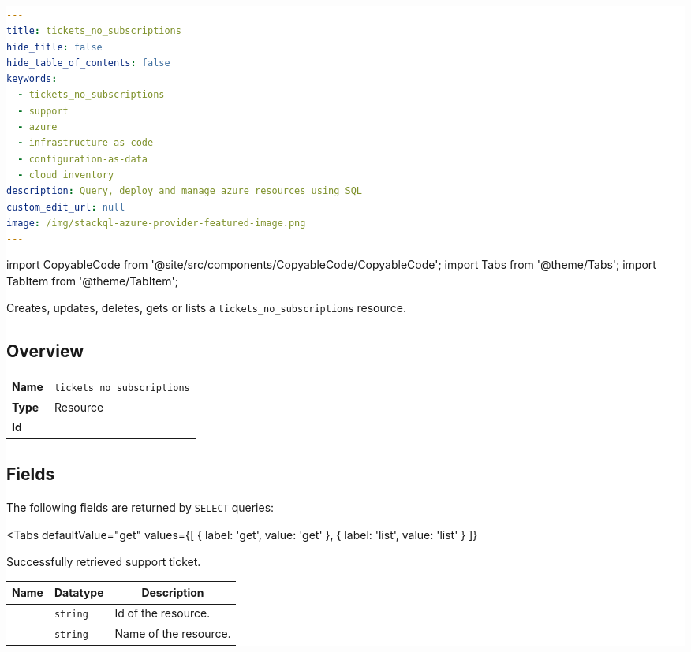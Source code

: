 ```yaml
--- 
title: tickets_no_subscriptions
hide_title: false
hide_table_of_contents: false
keywords:
  - tickets_no_subscriptions
  - support
  - azure
  - infrastructure-as-code
  - configuration-as-data
  - cloud inventory
description: Query, deploy and manage azure resources using SQL
custom_edit_url: null
image: /img/stackql-azure-provider-featured-image.png
---
```


import CopyableCode from '@site/src/components/CopyableCode/CopyableCode';
import Tabs from '@theme/Tabs';
import TabItem from '@theme/TabItem';

Creates, updates, deletes, gets or lists a <code>tickets_no_subscriptions</code> resource.

## Overview
<table><tbody>
<tr><td><b>Name</b></td><td><code>tickets_no_subscriptions</code></td></tr>
<tr><td><b>Type</b></td><td>Resource</td></tr>
<tr><td><b>Id</b></td><td><CopyableCode code="azure.support.tickets_no_subscriptions" /></td></tr>
</tbody></table>

## Fields

The following fields are returned by `SELECT` queries:

<Tabs
    defaultValue="get"
    values={[
        { label: 'get', value: 'get' },
        { label: 'list', value: 'list' }
    ]}
>
<TabItem value="get">

Successfully retrieved support ticket.

<table>
<thead>
    <tr>
    <th>Name</th>
    <th>Datatype</th>
    <th>Description</th>
    </tr>
</thead>
<tbody>
<tr>
    <td><CopyableCode code="id" /></td>
    <td><code>string</code></td>
    <td>Id of the resource.</td>
</tr>
<tr>
    <td><CopyableCode code="name" /></td>
    <td><code>string</code></td>
    <td>Name of the resource.</td>
</tr>